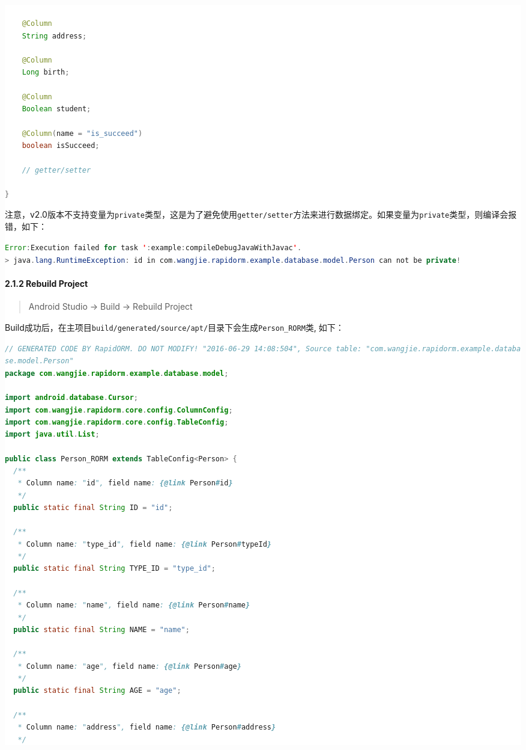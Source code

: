 ```java

    @Column
    String address;

    @Column
    Long birth;

    @Column
    Boolean student;

    @Column(name = "is_succeed")
    boolean isSucceed;

    // getter/setter

}
```

注意，v2.0版本不支持变量为`private`类型，这是为了避免使用`getter/setter`方法来进行数据绑定。如果变量为`private`类型，则编译会报错，如下：

```java
Error:Execution failed for task ':example:compileDebugJavaWithJavac'.
> java.lang.RuntimeException: id in com.wangjie.rapidorm.example.database.model.Person can not be private!
```

#### 2.1.2 Rebuild Project

> Android Studio -> Build -> Rebuild Project

Build成功后，在主项目`build/generated/source/apt/`目录下会生成`Person_RORM`类, 如下：

```java
// GENERATED CODE BY RapidORM. DO NOT MODIFY! "2016-06-29 14:08:504", Source table: "com.wangjie.rapidorm.example.database.model.Person"
package com.wangjie.rapidorm.example.database.model;

import android.database.Cursor;
import com.wangjie.rapidorm.core.config.ColumnConfig;
import com.wangjie.rapidorm.core.config.TableConfig;
import java.util.List;

public class Person_RORM extends TableConfig<Person> {
  /**
   * Column name: "id", field name: {@link Person#id}
   */
  public static final String ID = "id";

  /**
   * Column name: "type_id", field name: {@link Person#typeId}
   */
  public static final String TYPE_ID = "type_id";

  /**
   * Column name: "name", field name: {@link Person#name}
   */
  public static final String NAME = "name";

  /**
   * Column name: "age", field name: {@link Person#age}
   */
  public static final String AGE = "age";

  /**
   * Column name: "address", field name: {@link Person#address}
   */
```
